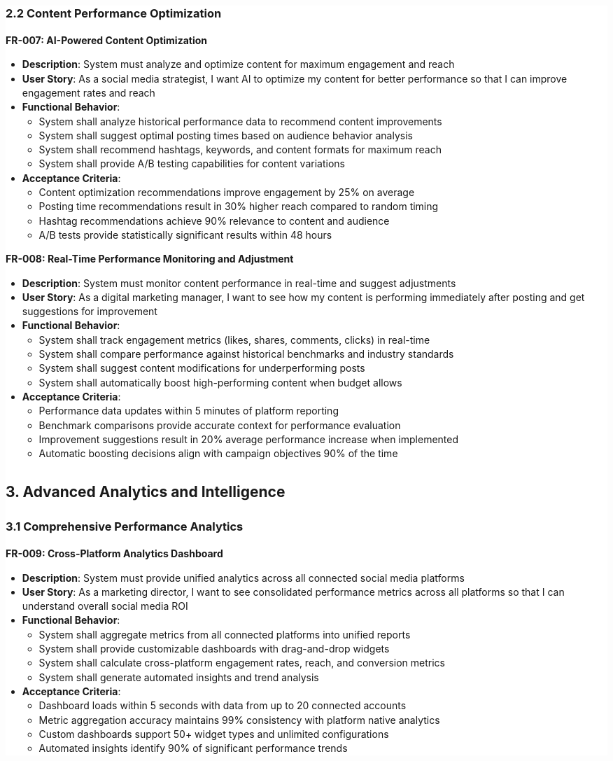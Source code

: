 ### 2.2 Content Performance Optimization

**FR-007: AI-Powered Content Optimization**
- **Description**: System must analyze and optimize content for maximum engagement and reach
- **User Story**: As a social media strategist, I want AI to optimize my content for better performance so that I can improve engagement rates and reach
- **Functional Behavior**:
  - System shall analyze historical performance data to recommend content improvements
  - System shall suggest optimal posting times based on audience behavior analysis
  - System shall recommend hashtags, keywords, and content formats for maximum reach
  - System shall provide A/B testing capabilities for content variations
- **Acceptance Criteria**:
  - Content optimization recommendations improve engagement by 25% on average
  - Posting time recommendations result in 30% higher reach compared to random timing
  - Hashtag recommendations achieve 90% relevance to content and audience
  - A/B tests provide statistically significant results within 48 hours

**FR-008: Real-Time Performance Monitoring and Adjustment**
- **Description**: System must monitor content performance in real-time and suggest adjustments
- **User Story**: As a digital marketing manager, I want to see how my content is performing immediately after posting and get suggestions for improvement
- **Functional Behavior**:
  - System shall track engagement metrics (likes, shares, comments, clicks) in real-time
  - System shall compare performance against historical benchmarks and industry standards
  - System shall suggest content modifications for underperforming posts
  - System shall automatically boost high-performing content when budget allows
- **Acceptance Criteria**:
  - Performance data updates within 5 minutes of platform reporting
  - Benchmark comparisons provide accurate context for performance evaluation
  - Improvement suggestions result in 20% average performance increase when implemented
  - Automatic boosting decisions align with campaign objectives 90% of the time

## 3. Advanced Analytics and Intelligence

### 3.1 Comprehensive Performance Analytics

**FR-009: Cross-Platform Analytics Dashboard**
- **Description**: System must provide unified analytics across all connected social media platforms
- **User Story**: As a marketing director, I want to see consolidated performance metrics across all platforms so that I can understand overall social media ROI
- **Functional Behavior**:
  - System shall aggregate metrics from all connected platforms into unified reports
  - System shall provide customizable dashboards with drag-and-drop widgets
  - System shall calculate cross-platform engagement rates, reach, and conversion metrics
  - System shall generate automated insights and trend analysis
- **Acceptance Criteria**:
  - Dashboard loads within 5 seconds with data from up to 20 connected accounts
  - Metric aggregation accuracy maintains 99% consistency with platform native analytics
  - Custom dashboards support 50+ widget types and unlimited configurations
  - Automated insights identify 90% of significant performance trends
